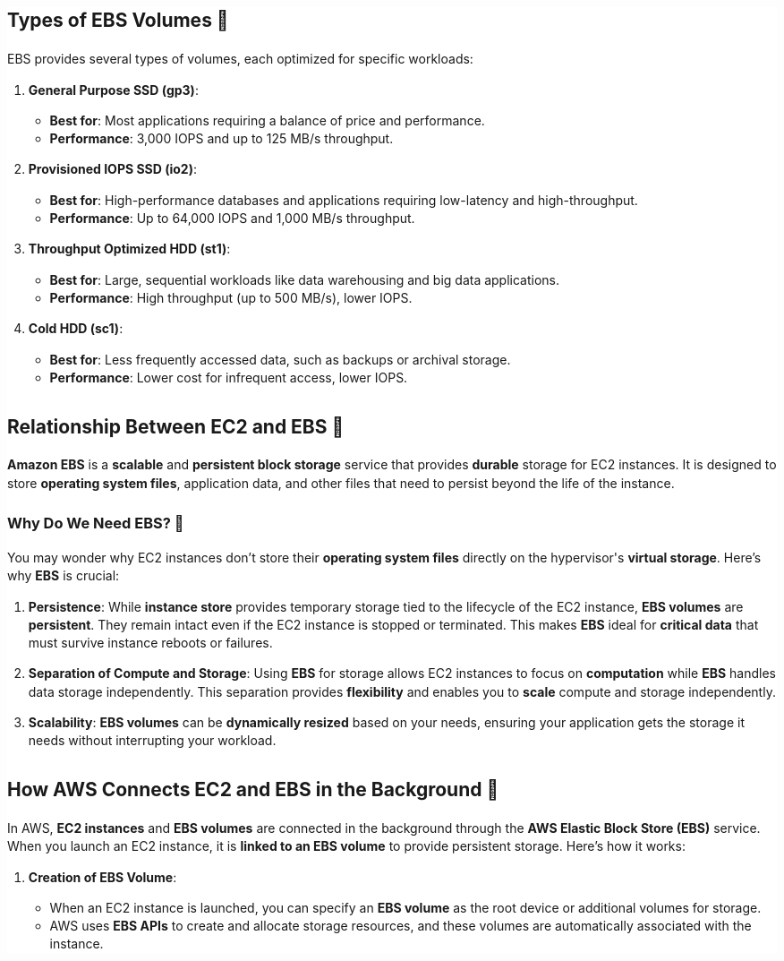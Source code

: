 ## **Types of EBS Volumes** 🏅

EBS provides several types of volumes, each optimized for specific workloads:

1. **General Purpose SSD (gp3)**:

   - **Best for**: Most applications requiring a balance of price and performance.
   - **Performance**: 3,000 IOPS and up to 125 MB/s throughput.

2. **Provisioned IOPS SSD (io2)**:

   - **Best for**: High-performance databases and applications requiring low-latency and high-throughput.
   - **Performance**: Up to 64,000 IOPS and 1,000 MB/s throughput.

3. **Throughput Optimized HDD (st1)**:

   - **Best for**: Large, sequential workloads like data warehousing and big data applications.
   - **Performance**: High throughput (up to 500 MB/s), lower IOPS.

4. **Cold HDD (sc1)**:
   - **Best for**: Less frequently accessed data, such as backups or archival storage.
   - **Performance**: Lower cost for infrequent access, lower IOPS.

## **Relationship Between EC2 and EBS** 💾

**Amazon EBS** is a **scalable** and **persistent block storage** service that provides **durable** storage for EC2 instances. It is designed to store **operating system files**, application data, and other files that need to persist beyond the life of the instance.

### **Why Do We Need EBS?** 🤔

You may wonder why EC2 instances don’t store their **operating system files** directly on the hypervisor's **virtual storage**. Here’s why **EBS** is crucial:

1. **Persistence**: While **instance store** provides temporary storage tied to the lifecycle of the EC2 instance, **EBS volumes** are **persistent**. They remain intact even if the EC2 instance is stopped or terminated. This makes **EBS** ideal for **critical data** that must survive instance reboots or failures.

2. **Separation of Compute and Storage**: Using **EBS** for storage allows EC2 instances to focus on **computation** while **EBS** handles data storage independently. This separation provides **flexibility** and enables you to **scale** compute and storage independently.

3. **Scalability**: **EBS volumes** can be **dynamically resized** based on your needs, ensuring your application gets the storage it needs without interrupting your workload.

## **How AWS Connects EC2 and EBS in the Background** 🔗

In AWS, **EC2 instances** and **EBS volumes** are connected in the background through the **AWS Elastic Block Store (EBS)** service. When you launch an EC2 instance, it is **linked to an EBS volume** to provide persistent storage. Here’s how it works:

1. **Creation of EBS Volume**:

   - When an EC2 instance is launched, you can specify an **EBS volume** as the root device or additional volumes for storage.
   - AWS uses **EBS APIs** to create and allocate storage resources, and these volumes are automatically associated with the instance.
